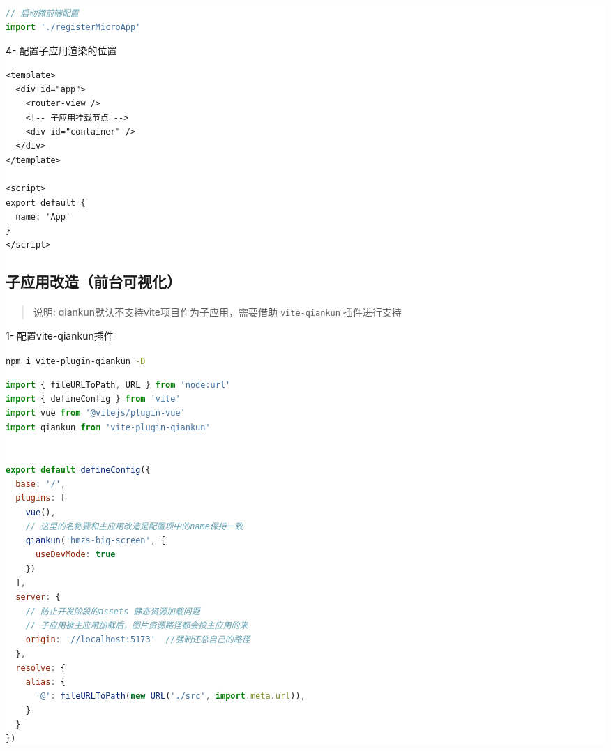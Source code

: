 ```javascript
// 启动微前端配置
import './registerMicroApp'
```
4- 配置子应用渲染的位置
```vue
<template>
  <div id="app">
    <router-view />
    <!-- 子应用挂载节点 -->
    <div id="container" />
  </div>
</template>

<script>
export default {
  name: 'App'
}
</script>
```


## 子应用改造（前台可视化）
> 说明: qiankun默认不支持vite项目作为子应用，需要借助 `vite-qiankun` 插件进行支持

1- 配置vite-qiankun插件
```bash
npm i vite-plugin-qiankun -D
```
```javascript
import { fileURLToPath, URL } from 'node:url'
import { defineConfig } from 'vite'
import vue from '@vitejs/plugin-vue'
import qiankun from 'vite-plugin-qiankun'


export default defineConfig({
  base: '/',
  plugins: [
    vue(), 
    // 这里的名称要和主应用改造是配置项中的name保持一致
    qiankun('hmzs-big-screen', {
      useDevMode: true
    })
  ],
  server: {
    // 防止开发阶段的assets 静态资源加载问题
    // 子应用被主应用加载后，图片资源路径都会按主应用的来
    origin: '//localhost:5173'  //强制还总自己的路径
  },
  resolve: {
    alias: {
      '@': fileURLToPath(new URL('./src', import.meta.url)),
    }
  }
})
```
